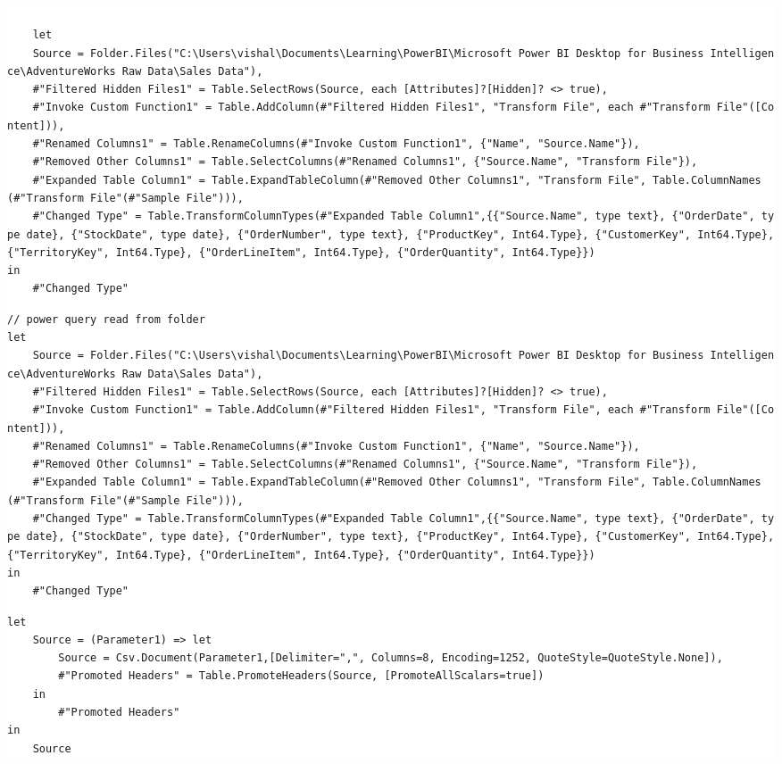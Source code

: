 ```

    let
    Source = Folder.Files("C:\Users\vishal\Documents\Learning\PowerBI\Microsoft Power BI Desktop for Business Intelligence\AdventureWorks Raw Data\Sales Data"),
    #"Filtered Hidden Files1" = Table.SelectRows(Source, each [Attributes]?[Hidden]? <> true),
    #"Invoke Custom Function1" = Table.AddColumn(#"Filtered Hidden Files1", "Transform File", each #"Transform File"([Content])),
    #"Renamed Columns1" = Table.RenameColumns(#"Invoke Custom Function1", {"Name", "Source.Name"}),
    #"Removed Other Columns1" = Table.SelectColumns(#"Renamed Columns1", {"Source.Name", "Transform File"}),
    #"Expanded Table Column1" = Table.ExpandTableColumn(#"Removed Other Columns1", "Transform File", Table.ColumnNames(#"Transform File"(#"Sample File"))),
    #"Changed Type" = Table.TransformColumnTypes(#"Expanded Table Column1",{{"Source.Name", type text}, {"OrderDate", type date}, {"StockDate", type date}, {"OrderNumber", type text}, {"ProductKey", Int64.Type}, {"CustomerKey", Int64.Type}, {"TerritoryKey", Int64.Type}, {"OrderLineItem", Int64.Type}, {"OrderQuantity", Int64.Type}})
in
    #"Changed Type"

```

```
// power query read from folder
let
    Source = Folder.Files("C:\Users\vishal\Documents\Learning\PowerBI\Microsoft Power BI Desktop for Business Intelligence\AdventureWorks Raw Data\Sales Data"),
    #"Filtered Hidden Files1" = Table.SelectRows(Source, each [Attributes]?[Hidden]? <> true),
    #"Invoke Custom Function1" = Table.AddColumn(#"Filtered Hidden Files1", "Transform File", each #"Transform File"([Content])),
    #"Renamed Columns1" = Table.RenameColumns(#"Invoke Custom Function1", {"Name", "Source.Name"}),
    #"Removed Other Columns1" = Table.SelectColumns(#"Renamed Columns1", {"Source.Name", "Transform File"}),
    #"Expanded Table Column1" = Table.ExpandTableColumn(#"Removed Other Columns1", "Transform File", Table.ColumnNames(#"Transform File"(#"Sample File"))),
    #"Changed Type" = Table.TransformColumnTypes(#"Expanded Table Column1",{{"Source.Name", type text}, {"OrderDate", type date}, {"StockDate", type date}, {"OrderNumber", type text}, {"ProductKey", Int64.Type}, {"CustomerKey", Int64.Type}, {"TerritoryKey", Int64.Type}, {"OrderLineItem", Int64.Type}, {"OrderQuantity", Int64.Type}})
in
    #"Changed Type"

```

```
let
    Source = (Parameter1) => let
        Source = Csv.Document(Parameter1,[Delimiter=",", Columns=8, Encoding=1252, QuoteStyle=QuoteStyle.None]),
        #"Promoted Headers" = Table.PromoteHeaders(Source, [PromoteAllScalars=true])
    in
        #"Promoted Headers"
in
    Source 

```
